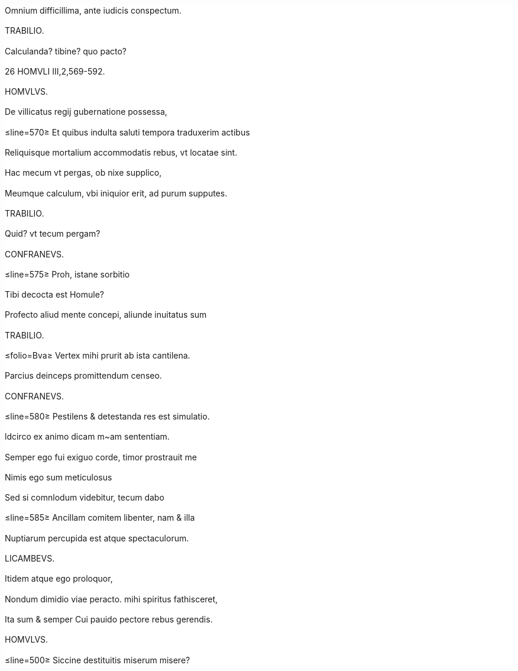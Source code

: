 Omnium difficillima, ante iudicis conspectum.

TRABILIO.

Calculanda? tibine? quo pacto?

26 HOMVLI III,2,569-592.

HOMVLVS.

De villicatus regij gubernatione possessa,

≤line=570≥ Et quibus indulta saluti tempora traduxerim actibus

Reliquisque mortalium accommodatis rebus, vt locatae sint.

Hac mecum vt pergas, ob nixe supplico,

Meumque calculum, vbi iniquior erit, ad purum supputes.

TRABILIO.

Quid? vt tecum pergam?

CONFRANEVS.

≤line=575≥ Proh, istane sorbitio

Tibi decocta est Homule?

Profecto aliud mente concepi, aliunde inuitatus sum

TRABILIO.

≤folio=Bva≥ Vertex mihi prurit ab ista cantilena.

Parcius deinceps promittendum censeo.

CONFRANEVS.

≤line=580≥ Pestilens & detestanda res est simulatio.

ldcirco ex animo dicam m\~am sententiam.

Semper ego fui exiguo corde, timor prostrauit me

Nimis ego sum meticulosus

Sed si comnlodum videbitur, tecum dabo

≤line=585≥ Ancillam comitem libenter, nam & illa

Nuptiarum percupida est atque spectaculorum.

LICAMBEVS.

Itidem atque ego proloquor,

Nondum dimidio viae peracto. mihi spiritus fathisceret,

Ita sum & semper Cui pauido pectore rebus gerendis.

HOMVLVS.

≤line=500≥ Siccine destituitis miserum misere?
